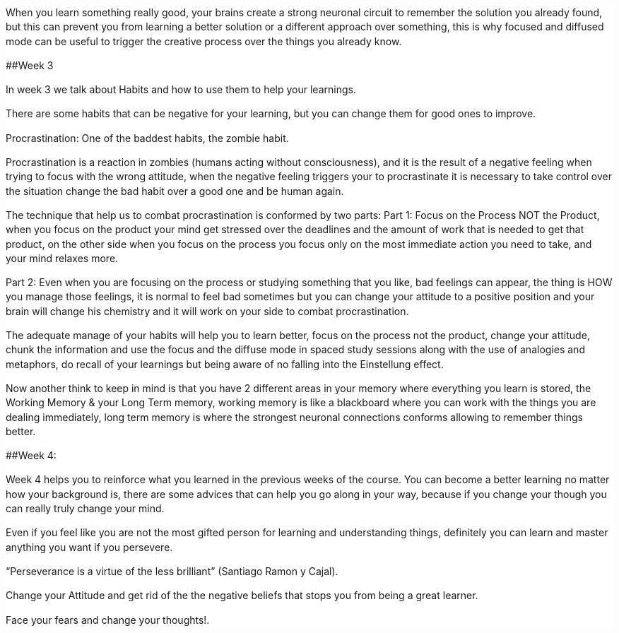 When you learn something really good, your brains create a strong neuronal circuit to remember the solution you already found, but this can prevent you from learning a better solution or a different approach over something, this is why focused and diffused mode can be useful to trigger the creative process over the things you already know.


##Week 3  

In week 3 we talk about Habits and how to use them to help your learnings.

There are some habits that can be negative for your learning, but you can change them for good ones to improve.

Procrastination: One of the baddest habits, the zombie habit.

Procrastination is a reaction in zombies (humans acting without consciousness), and it is the result of a negative feeling when trying to focus with the wrong attitude, when the negative feeling triggers your to procrastinate it is necessary to take control over the situation change the bad habit over a good one and be human again.

The technique that help us to combat procrastination is conformed by two parts:
Part 1: Focus on the Process NOT the Product, when you focus on the product your mind get stressed over the deadlines and the amount of work that is needed to get that product, on the other side when you focus on the process you focus only on the most immediate action you need to take, and your mind relaxes more.

Part 2: Even when you are focusing on the process or studying something that you like, bad feelings can appear, the thing is HOW you manage those feelings, it is normal to feel bad sometimes but you can change your attitude to a positive position and your brain will change his chemistry and it will work on your side to combat procrastination.

The adequate manage of your habits will help you to learn better, focus on the process not the product, change your attitude, chunk the information and use the focus and the diffuse mode in spaced study sessions along with the use of analogies and metaphors, do recall of your learnings but being aware of no falling into the Einstellung effect.

Now another think to keep in mind is that you have 2 different areas in your memory where everything you learn is stored, the Working Memory & your Long Term memory, working memory is like a blackboard where you can work with the things you are dealing immediately, long term memory is where the strongest neuronal connections conforms allowing to remember things better.


##Week 4:  

Week 4 helps you to reinforce what you learned in the previous weeks of the course.
You can become a better learning no matter how your background is, there are some advices that can help you go along in your way, because if you change your though you can really truly change your mind.

Even if you feel like you are not the most gifted person for learning and understanding things, definitely you can learn and master anything you want if you persevere.

“Perseverance is a virtue of the less brilliant” (Santiago Ramon y Cajal). 

Change your Attitude and get rid of the the negative beliefs that stops you from being a great learner.

Face your fears and change your thoughts!.
